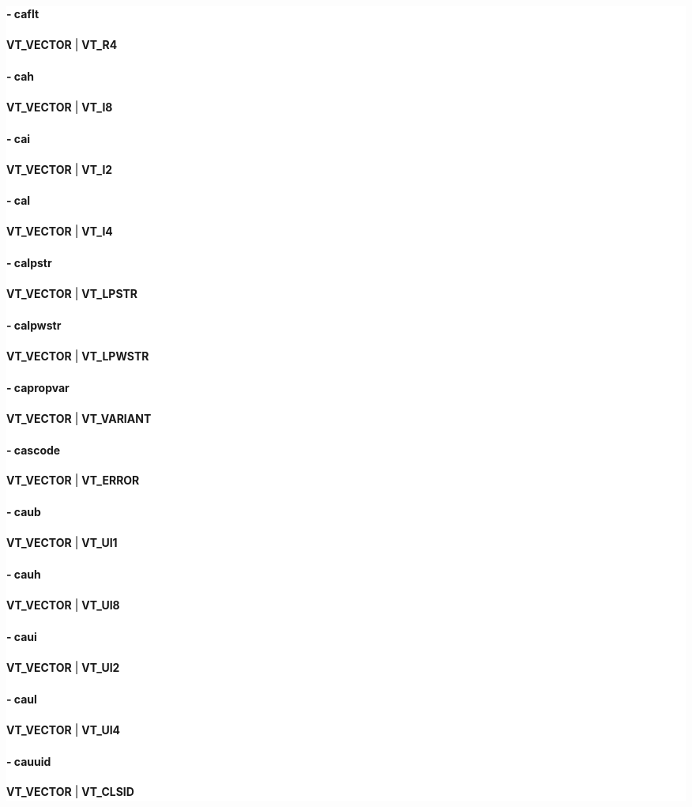#### - caflt

<b>VT_VECTOR</b> | <b>VT_R4</b>


#### - cah

<b>VT_VECTOR</b> | <b>VT_I8</b>


#### - cai

<b>VT_VECTOR</b> | <b>VT_I2</b>


#### - cal

<b>VT_VECTOR</b> | <b>VT_I4</b>


#### - calpstr

<b>VT_VECTOR</b> | <b>VT_LPSTR</b>


#### - calpwstr

<b>VT_VECTOR</b> | <b>VT_LPWSTR</b>


#### - capropvar

<b>VT_VECTOR</b> | <b>VT_VARIANT</b>


#### - cascode

<b>VT_VECTOR</b> | <b>VT_ERROR</b>


#### - caub

<b>VT_VECTOR</b> | <b>VT_UI1</b>


#### - cauh

<b>VT_VECTOR</b> | <b>VT_UI8</b>


#### - caui

<b>VT_VECTOR</b> | <b>VT_UI2</b>


#### - caul

<b>VT_VECTOR</b> | <b>VT_UI4</b>


#### - cauuid

<b>VT_VECTOR</b> | <b>VT_CLSID</b>
